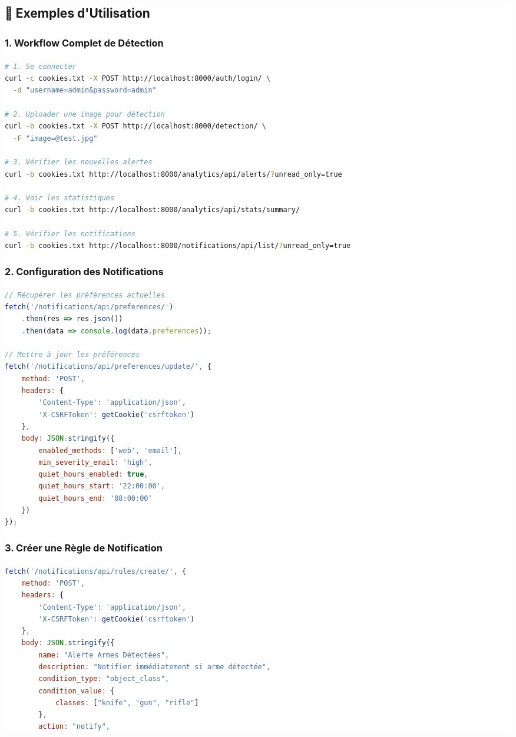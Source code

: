 
## 🎯 Exemples d'Utilisation

### 1. Workflow Complet de Détection
```bash
# 1. Se connecter
curl -c cookies.txt -X POST http://localhost:8000/auth/login/ \
  -d "username=admin&password=admin"

# 2. Uploader une image pour détection
curl -b cookies.txt -X POST http://localhost:8000/detection/ \
  -F "image=@test.jpg"

# 3. Vérifier les nouvelles alertes
curl -b cookies.txt http://localhost:8000/analytics/api/alerts/?unread_only=true

# 4. Voir les statistiques
curl -b cookies.txt http://localhost:8000/analytics/api/stats/summary/

# 5. Vérifier les notifications
curl -b cookies.txt http://localhost:8000/notifications/api/list/?unread_only=true
```

### 2. Configuration des Notifications
```javascript
// Récupérer les préférences actuelles
fetch('/notifications/api/preferences/')
    .then(res => res.json())
    .then(data => console.log(data.preferences));

// Mettre à jour les préférences
fetch('/notifications/api/preferences/update/', {
    method: 'POST',
    headers: {
        'Content-Type': 'application/json',
        'X-CSRFToken': getCookie('csrftoken')
    },
    body: JSON.stringify({
        enabled_methods: ['web', 'email'],
        min_severity_email: 'high',
        quiet_hours_enabled: true,
        quiet_hours_start: '22:00:00',
        quiet_hours_end: '08:00:00'
    })
});
```

### 3. Créer une Règle de Notification
```javascript
fetch('/notifications/api/rules/create/', {
    method: 'POST',
    headers: {
        'Content-Type': 'application/json',
        'X-CSRFToken': getCookie('csrftoken')
    },
    body: JSON.stringify({
        name: "Alerte Armes Détectées",
        description: "Notifier immédiatement si arme détectée",
        condition_type: "object_class",
        condition_value: {
            classes: ["knife", "gun", "rifle"]
        },
        action: "notify",
```